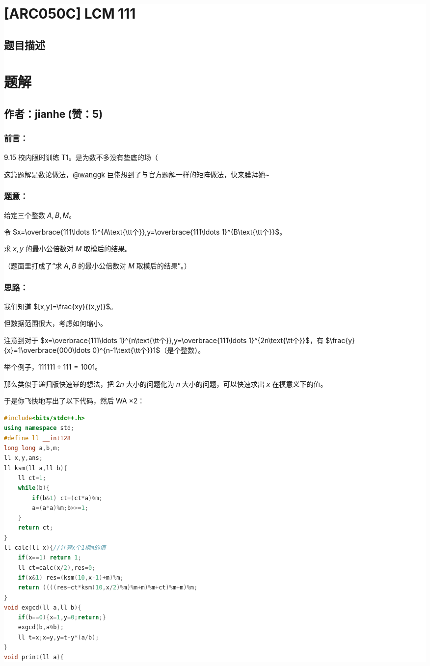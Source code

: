 # [ARC050C] LCM 111

## 题目描述

[problemUrl]: https://atcoder.jp/contests/arc050/tasks/arc050_c



# 题解

## 作者：jianhe (赞：5)

### 前言：
9.15 校内限时训练 T1。是为数不多没有垫底的场（

这篇题解是数论做法，@[wanggk](https://www.luogu.com.cn/user/252664) 巨佬想到了与官方题解一样的矩阵做法，快来膜拜她~

### 题意：
给定三个整数 $A,B,M$。

令 $x=\overbrace{111\ldots 1}^{A\text{\tt个}},y=\overbrace{111\ldots 1}^{B\text{\tt个}}$。

求 $x,y$ 的最小公倍数对 $M$ 取模后的结果。

（题面里打成了“求 $A,B$ 的最小公倍数对 $M$ 取模后的结果”。）

### 思路：
我们知道 $[x,y]=\frac{xy}{(x,y)}$。

但数据范围很大，考虑如何缩小。

注意到对于 $x=\overbrace{111\ldots 1}^{n\text{\tt个}},y=\overbrace{111\ldots 1}^{2n\text{\tt个}}$，有 $\frac{y}{x}=1\overbrace{000\ldots 0}^{n-1\text{\tt个}}1$（是个整数）。

举个例子，$111111 \div 111 = 1001$。

那么类似于递归版快速幂的想法，把 $2n$ 大小的问题化为 $n$ 大小的问题，可以快速求出 $x$ 在模意义下的值。

于是你飞快地写出了以下代码，然后 WA $\times 2$：
```cpp
#include<bits/stdc++.h>
using namespace std;
#define ll __int128
long long a,b,m;
ll x,y,ans;
ll ksm(ll a,ll b){
	ll ct=1;
	while(b){
		if(b&1) ct=(ct*a)%m;
		a=(a*a)%m;b>>=1;
	}
	return ct;
}
ll calc(ll x){//计算x个1模m的值
	if(x==1) return 1;
	ll ct=calc(x/2),res=0;
	if(x&1) res=(ksm(10,x-1)+m)%m;
	return ((((res+ct*ksm(10,x/2)%m)%m+m)%m+ct)%m+m)%m;
}
void exgcd(ll a,ll b){
	if(b==0){x=1,y=0;return;}
	exgcd(b,a%b);
	ll t=x;x=y,y=t-y*(a/b);
}
void print(ll a){
```